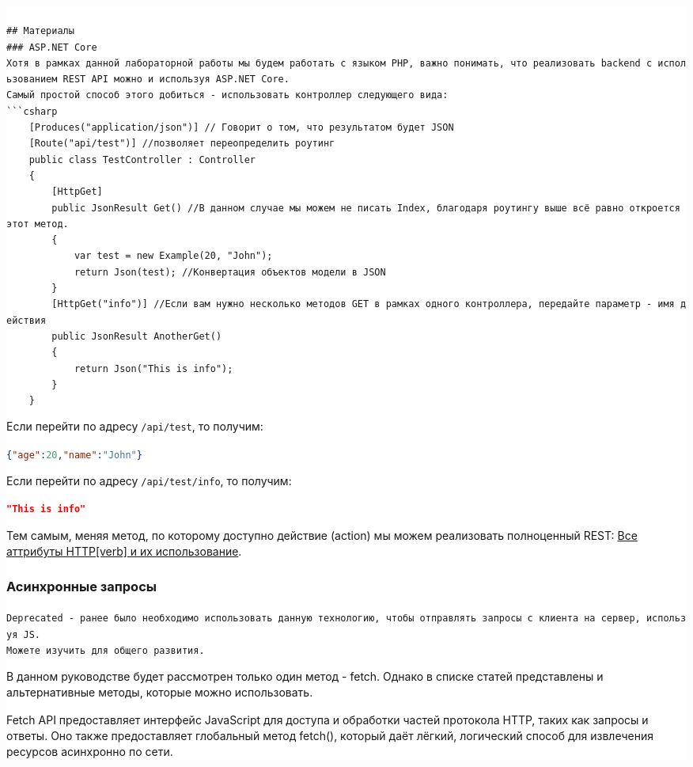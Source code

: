 ```

## Материалы
### ASP.NET Core
Хотя в рамках данной лабораторной работы мы будем работать с языком PHP, важно понимать, что реализовать backend с использованием REST API можно и используя ASP.NET Core.
Самый простой способ этого добиться - использовать контроллер следующего вида: 
```csharp
    [Produces("application/json")] // Говорит о том, что результатом будет JSON
    [Route("api/test")] //позволяет переопределить роутинг    
    public class TestController : Controller
    {
        [HttpGet]
        public JsonResult Get() //В данном случае мы можем не писать Index, благодаря роутингу выше всё равно откроется этот метод. 
        {
            var test = new Example(20, "John");
            return Json(test); //Конвертация объектов модели в JSON
        }
        [HttpGet("info")] //Если вам нужно несколько методов GET в рамках одного контроллера, передайте параметр - имя действия
        public JsonResult AnotherGet()
        {
            return Json("This is info");
        }
    }
```

Если перейти по адресу ```/api/test```, то получим:
```json
{"age":20,"name":"John"}
```

Если перейти по адресу ```/api/test/info```, то получим: 

```json
"This is info"
```
Тем самым, меняя метод, по которому доступно действие (action) мы можем реализовать полноценный REST: [Все аттрибуты HTTP[verb] и их использование](https://docs.microsoft.com/ru-ru/aspnet/core/mvc/controllers/routing?view=aspnetcore-2.1#attribute-routing-with-httpverb-attributes). 
### Асинхронные запросы
```
Deprecated - ранее было необходимо использовать данную технологию, чтобы отправлять запросы с клиента на сервер, используя JS. 
Можете изучить для общего развития. 
```
В данном руководстве будет рассмотрен только один метод - fetch. Однако в списке статей представлены и альтернативные методы, которые можно использовать. 

Fetch API предоставляет интерфейс JavaScript для доступа и обработки частей протокола HTTP, таких как запросы и ответы. Оно также предоставляет глобальный метод fetch(), который даёт лёгкий, логический способ для извлечения ресурсов асинхронно по сети.
